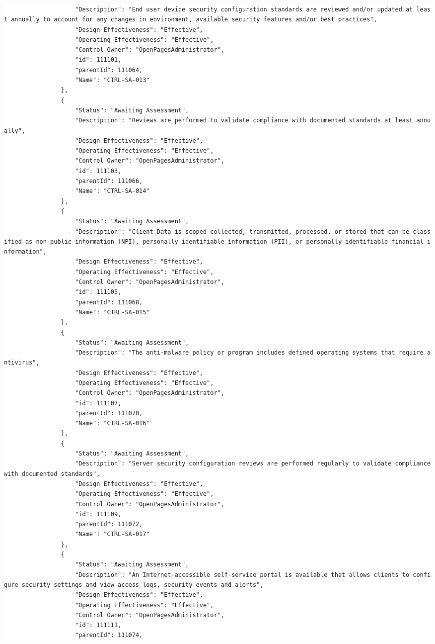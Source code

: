                         "Description": "End user device security configuration standards are reviewed and/or updated at least annually to account for any changes in environment, available security features and/or best practices",
                        "Design Effectiveness": "Effective",
                        "Operating Effectiveness": "Effective",
                        "Control Owner": "OpenPagesAdministrator",
                        "id": 111101,
                        "parentId": 111064,
                        "Name": "CTRL-SA-013"
                    },
                    {
                        "Status": "Awaiting Assessment",
                        "Description": "Reviews are performed to validate compliance with documented standards at least annually",
                        "Design Effectiveness": "Effective",
                        "Operating Effectiveness": "Effective",
                        "Control Owner": "OpenPagesAdministrator",
                        "id": 111103,
                        "parentId": 111066,
                        "Name": "CTRL-SA-014"
                    },
                    {
                        "Status": "Awaiting Assessment",
                        "Description": "Client Data is scoped collected, transmitted, processed, or stored that can be classified as non-public information (NPI), personally identifiable information (PII), or personally identifiable financial information",
                        "Design Effectiveness": "Effective",
                        "Operating Effectiveness": "Effective",
                        "Control Owner": "OpenPagesAdministrator",
                        "id": 111105,
                        "parentId": 111068,
                        "Name": "CTRL-SA-015"
                    },
                    {
                        "Status": "Awaiting Assessment",
                        "Description": "The anti-malware policy or program includes defined operating systems that require antivirus",
                        "Design Effectiveness": "Effective",
                        "Operating Effectiveness": "Effective",
                        "Control Owner": "OpenPagesAdministrator",
                        "id": 111107,
                        "parentId": 111070,
                        "Name": "CTRL-SA-016"
                    },
                    {
                        "Status": "Awaiting Assessment",
                        "Description": "Server security configuration reviews are performed regularly to validate compliance with documented standards",
                        "Design Effectiveness": "Effective",
                        "Operating Effectiveness": "Effective",
                        "Control Owner": "OpenPagesAdministrator",
                        "id": 111109,
                        "parentId": 111072,
                        "Name": "CTRL-SA-017"
                    },
                    {
                        "Status": "Awaiting Assessment",
                        "Description": "An Internet-accessible self-service portal is available that allows clients to configure security settings and view access logs, security events and alerts",
                        "Design Effectiveness": "Effective",
                        "Operating Effectiveness": "Effective",
                        "Control Owner": "OpenPagesAdministrator",
                        "id": 111111,
                        "parentId": 111074,